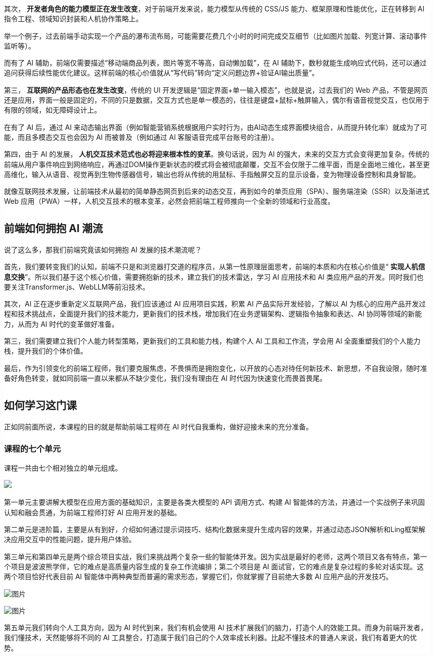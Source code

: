 其次， **开发者角色的能力模型正在发生改变**，对于前端开发来说，能力模型从传统的 CSS/JS 能力、框架原理和性能优化，正在转移到 AI 指令工程、领域知识封装和人机协作策略上。

举一个例子，过去前端手动实现一个产品的瀑布流布局，可能需要花费几个小时的时间完成交互细节（比如图片加载、列宽计算、滚动事件监听等）。

而有了 AI 辅助，前端仅需要描述“移动端商品列表，图片等宽不等高，自动懒加载”，在 AI 辅助下，数秒就能生成响应式代码，还可以通过追问获得后续性能优化建议。这样前端的核心价值就从“写代码”转向“定义问题边界+验证AI输出质量”。

第三， **互联网的产品形态也在发生改变**，传统的 UI 开发逻辑是“固定界面+单一输入模态”，也就是说，过去我们的 Web 产品，不管是网页还是应用，界面一般是固定的，不同的只是数据，交互方式也是单一模态的，往往是键盘+鼠标+触屏输入，偶尔有语音视觉交互，也仅用于有限的领域，如无障碍设计上。

在有了 AI 后，通过 AI 来动态输出界面（例如智能营销系统根据用户实时行为，由AI动态生成界面模块组合，从而提升转化率）就成为了可能，而且多模态交互也会因为 AI 而被普及（例如通过 AI 客服语音完成平台账号的注册）。

第四，由于 AI 的发展， **人机交互技术范式也必将迎来根本性的变革**。换句话说，因为 AI 的强大，未来的交互方式会变得更加复杂。传统的前端从用户事件响应到网络响应，再通过DOM操作更新状态的模式将会被彻底颠覆，交互不会仅限于二维平面，而是全面地三维化，甚至更高维化，输入从语音、视觉再到生物传感器信号，输出也将从传统的用鼠标、手指触屏交互的显示设备，变为物理设备控制和具身智能。

就像互联网技术发展，让前端技术从最初的简单静态网页到后来的动态交互，再到如今的单页应用（SPA）、服务端渲染（SSR）以及渐进式 Web 应用（PWA）一样，人机交互技术的根本变革，必然会把前端工程师推向一个全新的领域和行业高度。

## 前端如何拥抱 AI 潮流

说了这么多，那我们前端究竟该如何拥抱 AI 发展的技术潮流呢？

首先，我们要转变我们的认知，前端不只是和浏览器打交道的程序员，从第一性原理层面思考，前端的本质和内在核心价值是“ **实现人机信息交换**”。所以我们基于这个核心价值，需要拥抱新的技术，建立我们的技术雷达，学习 AI 应用技术和 AI 类应用产品的开发。同时我们也要关注Transformer.js、WebLLM等前沿技术。

其次，AI 正在逐步重新定义互联网产品，我们应该通过 AI 应用项目实践，积累 AI 产品实际开发经验，了解以 AI 为核心的应用产品开发过程和技术挑战点，全面提升我们的技术能力，更新我们的技术栈，增加我们在业务逻辑架构、逻辑指令抽象和表达、AI 协同等领域的新能力，从而为 AI 时代的变革做好准备。

第三，我们需要建立我们个人能力转型策略，更新我们的工具和能力栈，构建个人 AI 工具和工作流，学会用 AI 全面重塑我们的个人能力栈，提升我们的个体价值。

最后，作为引领变化的前端工程师，我们要克服焦虑，不畏惧而是拥抱变化，以开放的心态对待任何新技术、新思想，不自我设限，随时准备好角色转变，就如同前端一直以来都从不缺少变化，我们没有理由在 AI 时代因为快速变化而畏首畏尾。

## 如何学习这门课

正如同前面所说，本课程的目的就是帮助前端工程师在 AI 时代自我重构，做好迎接未来的充分准备。

### 课程的七个单元

课程一共由七个相对独立的单元组成。

![](images/867982/f2c99218a5de9389b45f4d67b8a44913.jpg)

第一单元主要讲解大模型在应用方面的基础知识，主要是各类大模型的 API 调用方式、构建 AI 智能体的方法，并通过一个实战例子来巩固认知和融会贯通，为前端工程师打好 AI 应用开发的基础。

第二单元是进阶篇，主要是从有到好，介绍如何通过提示词技巧、结构化数据来提升生成内容的效果，并通过动态JSON解析和Ling框架解决应用交互中的性能问题，提升用户体验。

第三单元和第四单元是两个综合项目实战，我们来挑战两个复杂一些的智能体开发。因为实战是最好的老师，这两个项目又各有特点，第一个项目是波波熊学伴，它的难点是高质量内容生成的复杂工作流编排；第二个项目是 AI 面试官，它的难点是复杂过程的多轮对话实现。这两个项目恰好代表目前 AI 智能体中两种典型而普遍的需求形态，掌握它们，你就掌握了目前绝大多数 AI 应用产品的开发技巧。

![图片](images/867982/a1615aaf8b610e426b91fb091614dc54.png)

![图片](images/867982/baf91dfb45d5f4eb4a2d9f684d12116b.png)

第五单元我们转向个人工具方向，因为 AI 时代到来，我们有机会使用 AI 技术扩展我们的脑力，打造个人的效能工具。而身为前端开发者，我们懂技术，天然能够将不同的 AI 工具整合，打造属于我们自己的个人效率成长利器。比起不懂技术的普通人来说，我们有着更大的优势。
